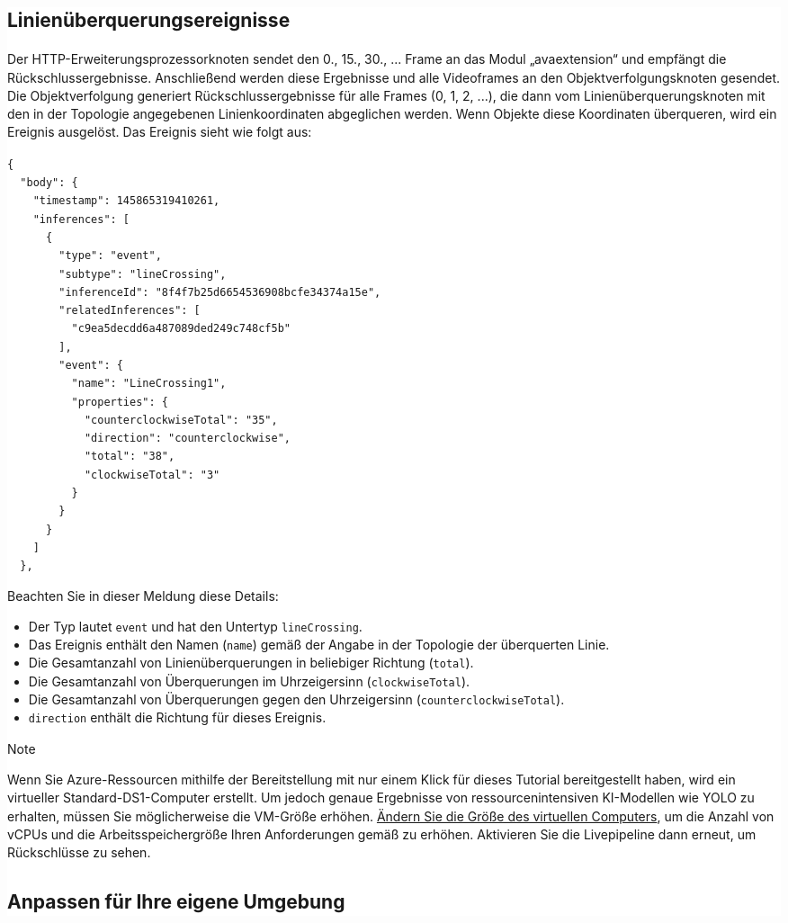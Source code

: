 ## <a name="line-crossing-events"></a>Linienüberquerungsereignisse

Der HTTP-Erweiterungsprozessorknoten sendet den 0., 15., 30., ... Frame an das Modul „avaextension“ und empfängt die Rückschlussergebnisse. Anschließend werden diese Ergebnisse und alle Videoframes an den Objektverfolgungsknoten gesendet. Die Objektverfolgung generiert Rückschlussergebnisse für alle Frames (0, 1, 2, ...), die dann vom Linienüberquerungsknoten mit den in der Topologie angegebenen Linienkoordinaten abgeglichen werden. Wenn Objekte diese Koordinaten überqueren, wird ein Ereignis ausgelöst. Das Ereignis sieht wie folgt aus:
```
{
  "body": {
    "timestamp": 145865319410261,
    "inferences": [
      {
        "type": "event",
        "subtype": "lineCrossing",
        "inferenceId": "8f4f7b25d6654536908bcfe34374a15e",
        "relatedInferences": [
          "c9ea5decdd6a487089ded249c748cf5b"
        ],
        "event": {
          "name": "LineCrossing1",
          "properties": {
            "counterclockwiseTotal": "35",
            "direction": "counterclockwise",
            "total": "38",
            "clockwiseTotal": "3"
          }
        }
      }
    ]
  },
```
Beachten Sie in dieser Meldung diese Details:
* Der Typ lautet `event` und hat den Untertyp `lineCrossing`.
* Das Ereignis enthält den Namen (`name`) gemäß der Angabe in der Topologie der überquerten Linie.
* Die Gesamtanzahl von Linienüberquerungen in beliebiger Richtung (`total`).
* Die Gesamtanzahl von Überquerungen im Uhrzeigersinn (`clockwiseTotal`).
* Die Gesamtanzahl von Überquerungen gegen den Uhrzeigersinn (`counterclockwiseTotal`).
* `direction` enthält die Richtung für dieses Ereignis.

> [!NOTE] 
> Wenn Sie Azure-Ressourcen mithilfe der Bereitstellung mit nur einem Klick für dieses Tutorial bereitgestellt haben, wird ein virtueller Standard-DS1-Computer erstellt. Um jedoch genaue Ergebnisse von ressourcenintensiven KI-Modellen wie YOLO zu erhalten, müssen Sie möglicherweise die VM-Größe erhöhen. [Ändern Sie die Größe des virtuellen Computers](../../../virtual-machines/windows/resize-vm.md), um die Anzahl von vCPUs und die Arbeitsspeichergröße Ihren Anforderungen gemäß zu erhöhen. Aktivieren Sie die Livepipeline dann erneut, um Rückschlüsse zu sehen.

## <a name="customize-for-your-own-environment"></a>Anpassen für Ihre eigene Umgebung
